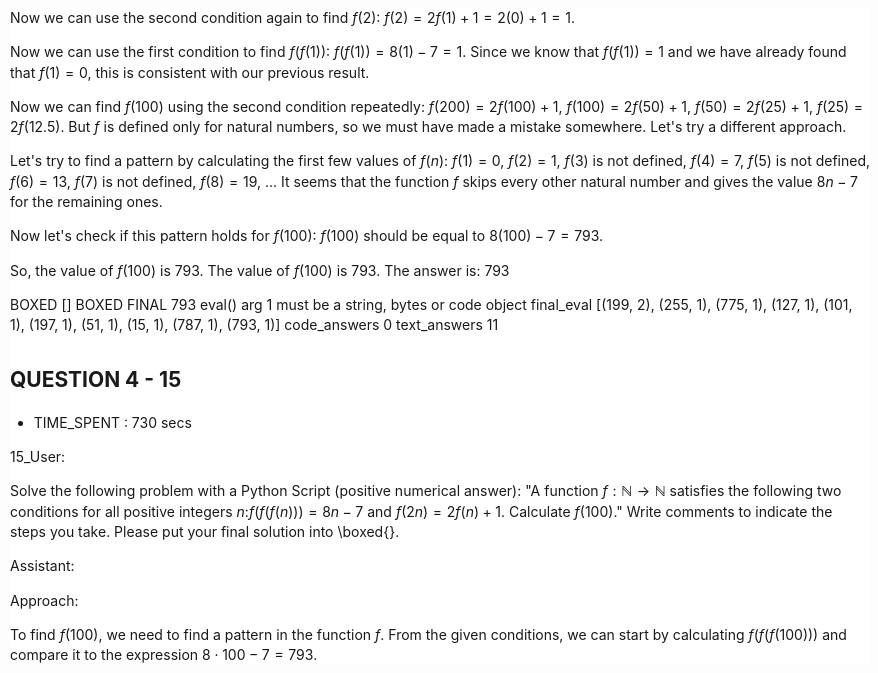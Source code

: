 Now we can use the second condition again to find $f(2)$: $f(2)=2f(1)+1=2(0)+1=1$.

Now we can use the first condition to find $f(f(1))$: $f(f(1))=8(1)-7=1$. Since we know that $f(f(1))=1$ and we have already found that $f(1)=0$, this is consistent with our previous result.

Now we can find $f(100)$ using the second condition repeatedly:
$f(200)=2f(100)+1$,
$f(100)=2f(50)+1$,
$f(50)=2f(25)+1$,
$f(25)=2f(12.5)$.
But $f$ is defined only for natural numbers, so we must have made a mistake somewhere. Let's try a different approach.

Let's try to find a pattern by calculating the first few values of $f(n)$:
$f(1)=0$,
$f(2)=1$,
$f(3)$ is not defined,
$f(4)=7$,
$f(5)$ is not defined,
$f(6)=13$,
$f(7)$ is not defined,
$f(8)=19$,
...
It seems that the function $f$ skips every other natural number and gives the value $8n-7$ for the remaining ones.

Now let's check if this pattern holds for $f(100)$: $f(100)$ should be equal to $8(100)-7=793$.

So, the value of $f(100)$ is $793$.
The value of $f(100)$ is $793$. The answer is: $793$

BOXED []
BOXED FINAL 793
eval() arg 1 must be a string, bytes or code object final_eval
[(199, 2), (255, 1), (775, 1), (127, 1), (101, 1), (197, 1), (51, 1), (15, 1), (787, 1), (793, 1)]
code_answers 0 text_answers 11



## QUESTION 4 - 15 
- TIME_SPENT : 730 secs

15_User:

Solve the following problem with a Python Script (positive numerical answer):
"A function $f: \mathbb N \to \mathbb N$ satisfies the following two conditions for all positive integers $n$:$f(f(f(n)))=8n-7$ and $f(2n)=2f(n)+1$. Calculate $f(100)$."
Write comments to indicate the steps you take. Please put your final solution into \boxed{}.

Assistant:

Approach:


To find $f(100)$, we need to find a pattern in the function $f$. From the given conditions, we can start by calculating $f(f(f(100)))$ and compare it to the expression $8 \cdot 100 - 7 = 793$.
